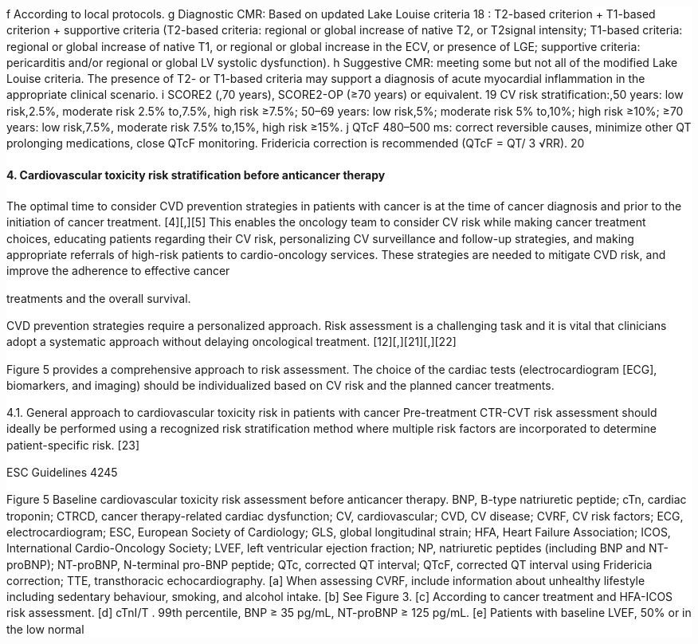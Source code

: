 f According to local protocols.
g Diagnostic CMR: Based on updated Lake Louise criteria 18 : T2-based criterion + T1-based criterion + supportive criteria (T2-based criteria: regional or global increase of native T2, or T2signal
intensity; T1-based criteria: regional or global increase of native T1, or regional or global increase in the ECV, or presence of LGE; supportive criteria: pericarditis and/or regional or global LV
systolic dysfunction).
h Suggestive CMR: meeting some but not all of the modified Lake Louise criteria. The presence of T2- or T1-based criteria may support a diagnosis of acute myocardial inflammation in the
appropriate clinical scenario.
i SCORE2 (,70 years), SCORE2-OP (≥70 years) or equivalent. 19 CV risk stratification:,50 years: low risk,2.5%, moderate risk 2.5% to,7.5%, high risk ≥7.5%; 50–69 years: low risk,5%;
moderate risk 5% to,10%; high risk ≥10%; ≥70 years: low risk,7.5%, moderate risk 7.5% to,15%, high risk ≥15%.
j QTcF 480–500 ms: correct reversible causes, minimize other QT prolonging medications, close QTcF monitoring. Fridericia correction is recommended (QTcF = QT/ 3 √RR). 20

#### 4. Cardiovascular toxicity risk stratification before anticancer therapy

The optimal time to consider CVD prevention strategies in patients
with cancer is at the time of cancer diagnosis and prior to the initiation of cancer treatment. [4][,][5] This enables the oncology team to consider CV risk while making cancer treatment choices, educating
patients regarding their CV risk, personalizing CV surveillance and
follow-up strategies, and making appropriate referrals of high-risk patients to cardio-oncology services. These strategies are needed to
mitigate CVD risk, and improve the adherence to effective cancer

treatments and the overall survival.


CVD prevention strategies require a personalized approach. Risk
assessment is a challenging task and it is vital that clinicians adopt a
systematic approach without delaying oncological treatment. [12][,][21][,][22]

Figure 5 provides a comprehensive approach to risk assessment.
The choice of the cardiac tests (electrocardiogram [ECG], biomarkers, and imaging) should be individualized based on CV risk and
the planned cancer treatments.

4.1. General approach to cardiovascular
toxicity risk in patients with cancer
Pre-treatment CTR-CVT risk assessment should ideally be performed using a recognized risk stratification method where multiple
risk factors are incorporated to determine patient-specific risk. [23]

ESC Guidelines 4245









Figure 5 Baseline cardiovascular toxicity risk assessment before anticancer therapy. BNP, B-type natriuretic peptide; cTn, cardiac troponin; CTRCD,
cancer therapy-related cardiac dysfunction; CV, cardiovascular; CVD, CV disease; CVRF, CV risk factors; ECG, electrocardiogram; ESC, European
Society of Cardiology; GLS, global longitudinal strain; HFA, Heart Failure Association; ICOS, International Cardio-Oncology Society; LVEF, left ventricular ejection fraction; NP, natriuretic peptides (including BNP and NT-proBNP); NT-proBNP, N-terminal pro-BNP peptide; QTc, corrected QT
interval; QTcF, corrected QT interval using Fridericia correction; TTE, transthoracic echocardiography. [a] When assessing CVRF, include information
about unhealthy lifestyle including sedentary behaviour, smoking, and alcohol intake. [b] See Figure 3. [c] According to cancer treatment and HFA-ICOS
risk assessment. [d] cTnI/T . 99th percentile, BNP ≥ 35 pg/mL, NT-proBNP ≥ 125 pg/mL. [e] Patients with baseline LVEF, 50% or in the low normal

